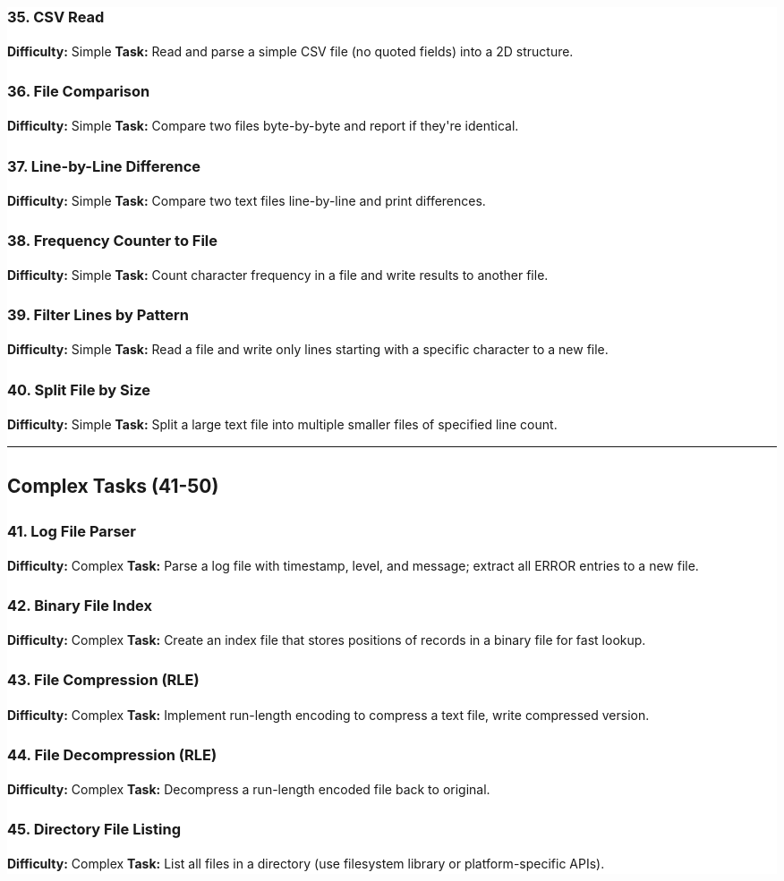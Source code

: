 ### 35. CSV Read
**Difficulty:** Simple
**Task:** Read and parse a simple CSV file (no quoted fields) into a 2D structure.

### 36. File Comparison
**Difficulty:** Simple
**Task:** Compare two files byte-by-byte and report if they're identical.

### 37. Line-by-Line Difference
**Difficulty:** Simple
**Task:** Compare two text files line-by-line and print differences.

### 38. Frequency Counter to File
**Difficulty:** Simple
**Task:** Count character frequency in a file and write results to another file.

### 39. Filter Lines by Pattern
**Difficulty:** Simple
**Task:** Read a file and write only lines starting with a specific character to a new file.

### 40. Split File by Size
**Difficulty:** Simple
**Task:** Split a large text file into multiple smaller files of specified line count.

---

## Complex Tasks (41-50)

### 41. Log File Parser
**Difficulty:** Complex
**Task:** Parse a log file with timestamp, level, and message; extract all ERROR entries to a new file.

### 42. Binary File Index
**Difficulty:** Complex
**Task:** Create an index file that stores positions of records in a binary file for fast lookup.

### 43. File Compression (RLE)
**Difficulty:** Complex
**Task:** Implement run-length encoding to compress a text file, write compressed version.

### 44. File Decompression (RLE)
**Difficulty:** Complex
**Task:** Decompress a run-length encoded file back to original.

### 45. Directory File Listing
**Difficulty:** Complex
**Task:** List all files in a directory (use filesystem library or platform-specific APIs).
